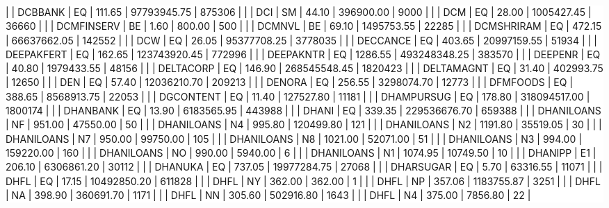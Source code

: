 |  | DCBBANK | EQ | 111.65 | 97793945.75 | 875306 |
|  | DCI | SM | 44.10 | 396900.00 | 9000 |
|  | DCM | EQ | 28.00 | 1005427.45 | 36660 |
|  | DCMFINSERV | BE | 1.60 | 800.00 | 500 |
|  | DCMNVL | BE | 69.10 | 1495753.55 | 22285 |
|  | DCMSHRIRAM | EQ | 472.15 | 66637662.05 | 142552 |
|  | DCW | EQ | 26.05 | 95377708.25 | 3778035 |
|  | DECCANCE | EQ | 403.65 | 20997159.55 | 51934 |
|  | DEEPAKFERT | EQ | 162.65 | 123743920.45 | 772996 |
|  | DEEPAKNTR | EQ | 1286.55 | 493248348.25 | 383570 |
|  | DEEPENR | EQ | 40.80 | 1979433.55 | 48156 |
|  | DELTACORP | EQ | 146.90 | 268545548.45 | 1820423 |
|  | DELTAMAGNT | EQ | 31.40 | 402993.75 | 12650 |
|  | DEN | EQ | 57.40 | 12036210.70 | 209213 |
|  | DENORA | EQ | 256.55 | 3298074.70 | 12773 |
|  | DFMFOODS | EQ | 388.65 | 8568913.75 | 22053 |
|  | DGCONTENT | EQ | 11.40 | 127527.80 | 11181 |
|  | DHAMPURSUG | EQ | 178.80 | 318094517.00 | 1800174 |
|  | DHANBANK | EQ | 13.90 | 6183565.95 | 443988 |
|  | DHANI | EQ | 339.35 | 229536676.70 | 659388 |
|  | DHANILOANS | NF | 951.00 | 47550.00 | 50 |
|  | DHANILOANS | N4 | 995.80 | 120499.80 | 121 |
|  | DHANILOANS | N2 | 1191.80 | 35519.05 | 30 |
|  | DHANILOANS | N7 | 950.00 | 99750.00 | 105 |
|  | DHANILOANS | N8 | 1021.00 | 52071.00 | 51 |
|  | DHANILOANS | N3 | 994.00 | 159220.00 | 160 |
|  | DHANILOANS | NO | 990.00 | 5940.00 | 6 |
|  | DHANILOANS | N1 | 1074.95 | 10749.50 | 10 |
|  | DHANIPP | E1 | 206.10 | 6306861.20 | 30112 |
|  | DHANUKA | EQ | 737.05 | 19977284.75 | 27068 |
|  | DHARSUGAR | EQ | 5.70 | 63316.55 | 11071 |
|  | DHFL | EQ | 17.15 | 10492850.20 | 611828 |
|  | DHFL | NY | 362.00 | 362.00 | 1 |
|  | DHFL | NP | 357.06 | 1183755.87 | 3251 |
|  | DHFL | NA | 398.90 | 360691.70 | 1171 |
|  | DHFL | NN | 305.60 | 502916.80 | 1643 |
|  | DHFL | N4 | 375.00 | 7856.80 | 22 |